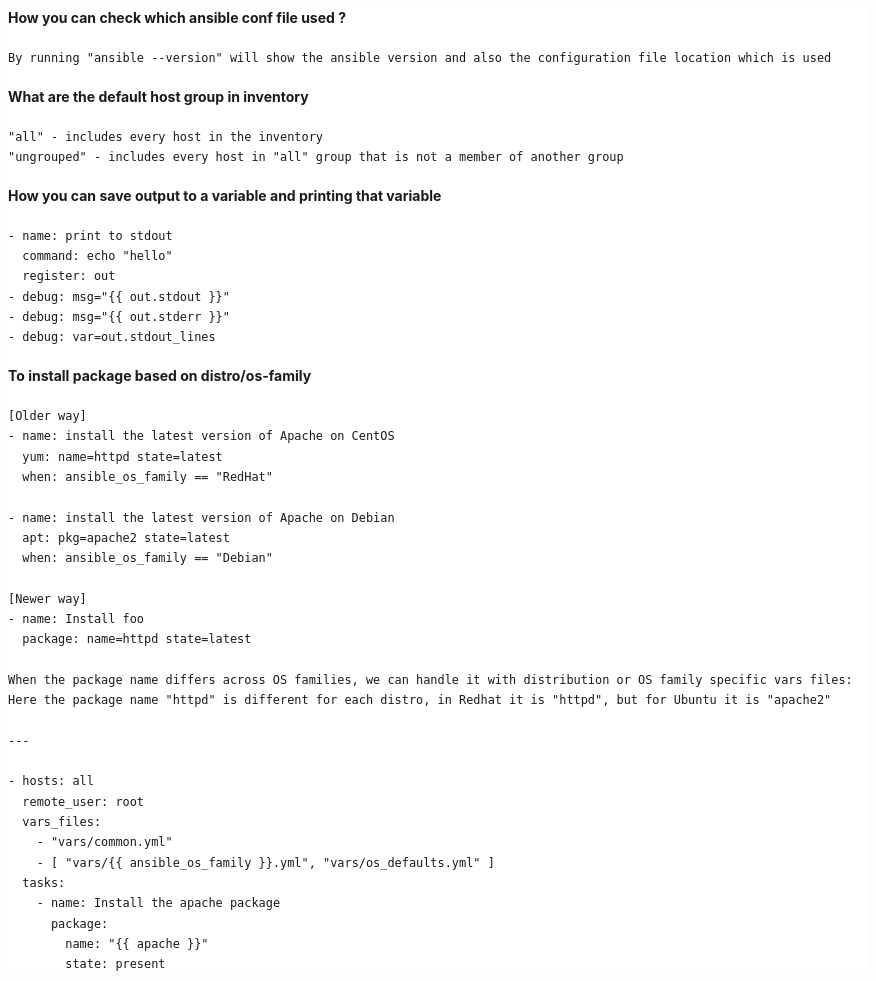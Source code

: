 #### How you can check which ansible conf file used ?

```
By running "ansible --version" will show the ansible version and also the configuration file location which is used
```

#### What are the default host group in inventory

```
"all" - includes every host in the inventory
"ungrouped" - includes every host in "all" group that is not a member of another group
```

#### How you can save output to a variable and printing that variable

```
- name: print to stdout
  command: echo "hello"
  register: out
- debug: msg="{{ out.stdout }}"
- debug: msg="{{ out.stderr }}"
- debug: var=out.stdout_lines
```

#### To install package based on distro/os-family

```
[Older way]
- name: install the latest version of Apache on CentOS
  yum: name=httpd state=latest
  when: ansible_os_family == "RedHat"

- name: install the latest version of Apache on Debian
  apt: pkg=apache2 state=latest 
  when: ansible_os_family == "Debian"

[Newer way]
- name: Install foo
  package: name=httpd state=latest

When the package name differs across OS families, we can handle it with distribution or OS family specific vars files:
Here the package name "httpd" is different for each distro, in Redhat it is "httpd", but for Ubuntu it is "apache2"

---

- hosts: all
  remote_user: root
  vars_files:
    - "vars/common.yml"
    - [ "vars/{{ ansible_os_family }}.yml", "vars/os_defaults.yml" ]
  tasks:
    - name: Install the apache package
      package:
        name: "{{ apache }}"
        state: present
```
